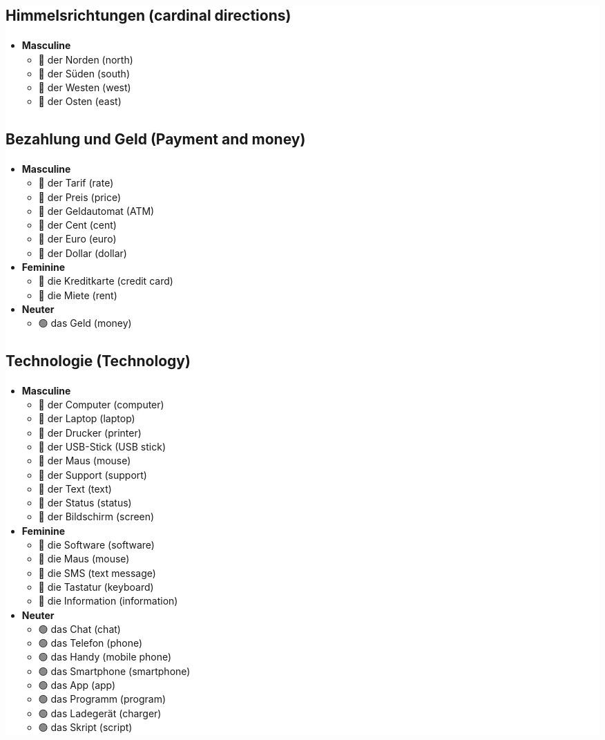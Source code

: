 
## Himmelsrichtungen (cardinal directions)
- **Masculine**
  - 🔵 der Norden (north)
  - 🔵 der Süden (south)
  - 🔵 der Westen (west)
  - 🔵 der Osten (east)
 
## Bezahlung und Geld (Payment and money)
- **Masculine**
  - 🔵 der Tarif (rate)
  - 🔵 der Preis (price)
  - 🔵 der Geldautomat (ATM)
  - 🔵 der Cent (cent)
  - 🔵 der Euro (euro)
  - 🔵 der Dollar (dollar)
- **Feminine**
  - 🔴 die Kreditkarte (credit card)
  - 🔴 die Miete (rent)
- **Neuter**
  - 🟢 das Geld (money)


## Technologie (Technology)
- **Masculine**
  - 🔵 der Computer (computer)
  - 🔵 der Laptop (laptop)
  - 🔵 der Drucker (printer)
  - 🔵 der USB-Stick (USB stick)
  - 🔵 der Maus (mouse)
  - 🔵 der Support (support)
  - 🔵 der Text (text)
  - 🔵 der Status (status)
  - 🔵 der Bildschirm (screen)
- **Feminine**
  - 🔴 die Software (software)
  - 🔴 die Maus (mouse)
  - 🔴 die SMS (text message)
  - 🔴 die Tastatur (keyboard)
  - 🔴 die Information (information)
- **Neuter**
  - 🟢 das Chat (chat)
  - 🟢 das Telefon (phone)
  - 🟢 das Handy (mobile phone)
  - 🟢 das Smartphone (smartphone)
  - 🟢 das App (app)
  - 🟢 das Programm (program)
  - 🟢 das Ladegerät (charger)
  - 🟢 das Skript (script)
 